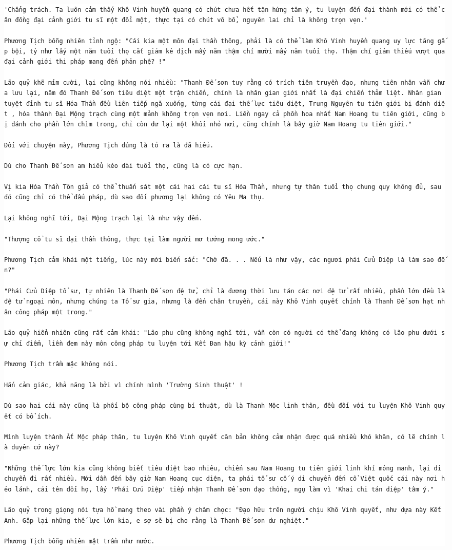 	'Chẳng trách. Ta luôn cảm thấy Khô Vinh huyền quang có chút chưa hết tận hứng tâm ý, tu luyện đến đại thành mới có thể cân đồng đại cảnh giới tu sĩ một đổi một, thực tại có chút vô bổ, nguyên lai chỉ là không trọn vẹn.'

	Phương Tịch bỗng nhiên tỉnh ngộ: "Cái kia một môn đại thần thông, phải là có thể làm Khô Vinh huyền quang uy lực tăng gấp bội, tỷ như lấy một năm tuổi thọ cắt giảm kẻ địch mấy năm thậm chí mười mấy năm tuổi thọ. Thậm chí giảm thiểu vượt qua đại cảnh giới thi pháp mang đến phản phệ? !"

	Lão quỷ khẽ mỉm cười, lại cũng không nói nhiều: "Thanh Đế sơn tuy rằng có trích tiên truyền đạo, nhưng tiên nhân vẫn chưa lưu lại, năm đó Thanh Đế sơn tiêu diệt một trận chiến, chính là nhân gian giới nhất là đại chiến thảm liệt. Nhân gian tuyệt đỉnh tu sĩ Hóa Thần đều liên tiếp ngã xuống, từng cái đại thế lực tiêu diệt, Trung Nguyên tu tiên giới bị đánh diệt , hóa thành Đại Mộng trạch cùng một mảnh không trọn vẹn nơi. Liền ngay cả phồn hoa nhất Nam Hoang tu tiên giới, cũng bị đánh cho phần lớn chìm trong, chỉ còn dư lại một khối nhỏ nơi, cũng chính là bây giờ Nam Hoang tu tiên giới."

	Đối với chuyện này, Phương Tịch đúng là tỏ ra là đã hiểu.

	Dù cho Thanh Đế sơn am hiểu kéo dài tuổi thọ, cũng là có cực hạn.

	Vị kia Hóa Thần Tôn giả có thể thuấn sát một cái hai cái tu sĩ Hóa Thần, nhưng tự thân tuổi thọ chung quy không đủ, sau đó cũng chỉ có thể đấu pháp, dù sao đối phương lại không có Yêu Ma thụ.

	Lại không nghĩ tới, Đại Mộng trạch lại là như vậy đến.

	"Thượng cổ tu sĩ đại thần thông, thực tại làm người mơ tưởng mong ước."

	Phương Tịch cảm khái một tiếng, lúc này mới biến sắc: "Chờ đã. . . Nếu là như vậy, các ngươi phái Cửu Diệp là làm sao đến?"

	"Phái Cửu Diệp tổ sư, tự nhiên là Thanh Đế sơn đệ tử, chỉ là đương thời lưu tán các nơi đệ tử rất nhiều, phần lớn đều là đệ tử ngoại môn, nhưng chúng ta Tổ sư gia, nhưng là đến chân truyền, cái này Khô Vinh quyết chính là Thanh Đế sơn hạt nhân công pháp một trong."

	Lão quỷ hiển nhiên cũng rất cảm khái: "Lão phu cũng không nghĩ tới, vẫn còn có người có thể đang không có lão phu dưới sự chỉ điểm, liền đem này môn công pháp tu luyện tới Kết Đan hậu kỳ cảnh giới!"

	Phương Tịch trầm mặc không nói.

	Hắn cảm giác, khả năng là bởi vì chính mình 'Trường Sinh thuật' !

	Dù sao hai cái này cũng là phối bộ công pháp cùng bí thuật, dù là Thanh Mộc linh thân, đều đối với tu luyện Khô Vinh quyết có bổ ích.

	Mình luyện thành Ất Mộc pháp thân, tu luyện Khô Vinh quyết căn bản không cảm nhận được quá nhiều khó khăn, có lẽ chính là duyên cớ này?

	"Những thế lực lớn kia cũng không biết tiêu diệt bao nhiêu, chiến sau Nam Hoang tu tiên giới linh khí mỏng manh, lại di chuyển đi rất nhiều. Mới dẫn đến bây giờ Nam Hoang cục diện, ta phái tổ sư cố ý di chuyển đến cổ Việt quốc cái này nơi hẻo lánh, cải tên đổi họ, lấy 'Phái Cửu Diệp' tiếp nhận Thanh Đế sơn đạo thống, ngụ làm vì 'Khai chi tán diệp' tâm ý."

	Lão quỷ trong giọng nói tựa hồ mang theo vài phần ý châm chọc: "Đạo hữu trên người chịu Khô Vinh quyết, như dựa này Kết Anh. Gặp lại những thế lực lớn kia, e sợ sẽ bị cho rằng là Thanh Đế sơn dư nghiệt."

	Phương Tịch bỗng nhiên mặt trầm như nước.




